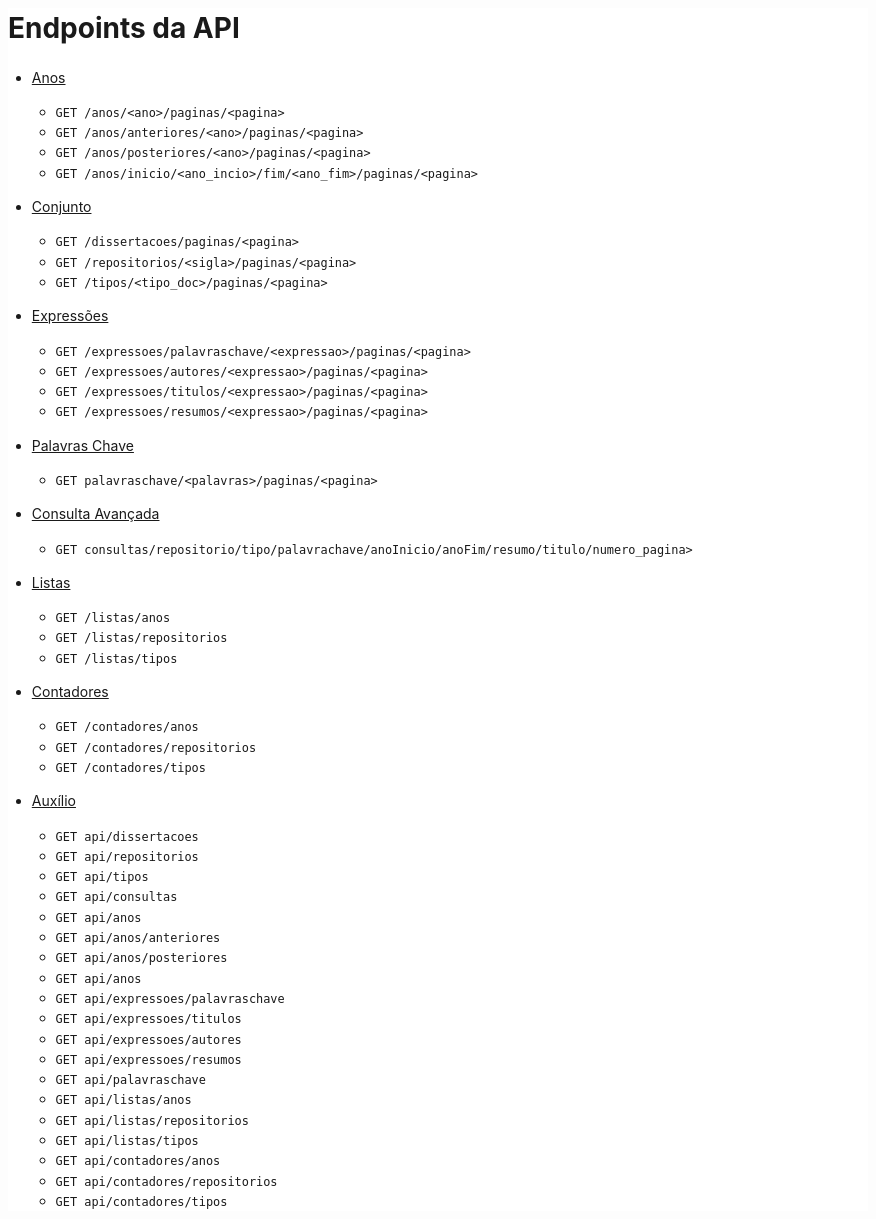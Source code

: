 # Endpoints da API 

- [Anos](#anos)
  - `GET /anos/<ano>/paginas/<pagina>`
  - `GET /anos/anteriores/<ano>/paginas/<pagina>`
  - `GET /anos/posteriores/<ano>/paginas/<pagina>`
  - `GET /anos/inicio/<ano_incio>/fim/<ano_fim>/paginas/<pagina>`

- [Conjunto](#conjunto)
  - `GET /dissertacoes/paginas/<pagina>`
  - `GET /repositorios/<sigla>/paginas/<pagina>`
  - `GET /tipos/<tipo_doc>/paginas/<pagina>`

- [Expressões](#expressões)
  - `GET /expressoes/palavraschave/<expressao>/paginas/<pagina>`
  - `GET /expressoes/autores/<expressao>/paginas/<pagina>`
  - `GET /expressoes/titulos/<expressao>/paginas/<pagina>`
  - `GET /expressoes/resumos/<expressao>/paginas/<pagina>`

- [Palavras Chave](#palavras-chave)
  - `GET palavraschave/<palavras>/paginas/<pagina>`

- [Consulta Avançada](#avançada)
  - `GET consultas/repositorio/tipo/palavrachave/anoInicio/anoFim/resumo/titulo/numero_pagina>`

- [Listas](#listas)
  - `GET /listas/anos`
  - `GET /listas/repositorios`
  - `GET /listas/tipos`

- [Contadores](#contadores)
  - `GET /contadores/anos`
  - `GET /contadores/repositorios`
  - `GET /contadores/tipos`

- [Auxílio](#auxílio)
  - `GET api/dissertacoes`
  - `GET api/repositorios`
  - `GET api/tipos`
  - `GET api/consultas`
  - `GET api/anos`
  - `GET api/anos/anteriores`
  - `GET api/anos/posteriores`
  - `GET api/anos`
  - `GET api/expressoes/palavraschave`
  - `GET api/expressoes/titulos`
  - `GET api/expressoes/autores`
  - `GET api/expressoes/resumos`
  - `GET api/palavraschave`
  - `GET api/listas/anos`
  - `GET api/listas/repositorios`
  - `GET api/listas/tipos`
  - `GET api/contadores/anos`
  - `GET api/contadores/repositorios`
  - `GET api/contadores/tipos`
